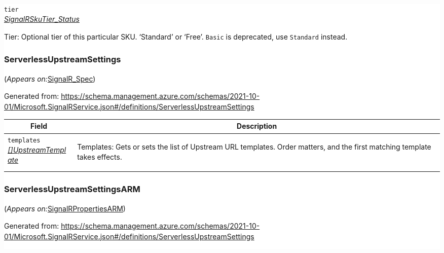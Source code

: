 <td>
<code>tier</code><br/>
<em>
<a href="#signalrservice.azure.com/v1beta20211001.SignalRSkuTier_Status">
SignalRSkuTier_Status
</a>
</em>
</td>
<td>
<p>Tier: Optional tier of this particular SKU. &lsquo;Standard&rsquo; or &lsquo;Free&rsquo;.
<code>Basic</code> is deprecated, use <code>Standard</code> instead.</p>
</td>
</tr>
</tbody>
</table>
<h3 id="signalrservice.azure.com/v1beta20211001.ServerlessUpstreamSettings">ServerlessUpstreamSettings
</h3>
<p>
(<em>Appears on:</em><a href="#signalrservice.azure.com/v1beta20211001.SignalR_Spec">SignalR_Spec</a>)
</p>
<div>
<p>Generated from: <a href="https://schema.management.azure.com/schemas/2021-10-01/Microsoft.SignalRService.json#/definitions/ServerlessUpstreamSettings">https://schema.management.azure.com/schemas/2021-10-01/Microsoft.SignalRService.json#/definitions/ServerlessUpstreamSettings</a></p>
</div>
<table>
<thead>
<tr>
<th>Field</th>
<th>Description</th>
</tr>
</thead>
<tbody>
<tr>
<td>
<code>templates</code><br/>
<em>
<a href="#signalrservice.azure.com/v1beta20211001.UpstreamTemplate">
[]UpstreamTemplate
</a>
</em>
</td>
<td>
<p>Templates: Gets or sets the list of Upstream URL templates. Order matters, and the first matching template takes effects.</p>
</td>
</tr>
</tbody>
</table>
<h3 id="signalrservice.azure.com/v1beta20211001.ServerlessUpstreamSettingsARM">ServerlessUpstreamSettingsARM
</h3>
<p>
(<em>Appears on:</em><a href="#signalrservice.azure.com/v1beta20211001.SignalRPropertiesARM">SignalRPropertiesARM</a>)
</p>
<div>
<p>Generated from: <a href="https://schema.management.azure.com/schemas/2021-10-01/Microsoft.SignalRService.json#/definitions/ServerlessUpstreamSettings">https://schema.management.azure.com/schemas/2021-10-01/Microsoft.SignalRService.json#/definitions/ServerlessUpstreamSettings</a></p>
</div>
<table>